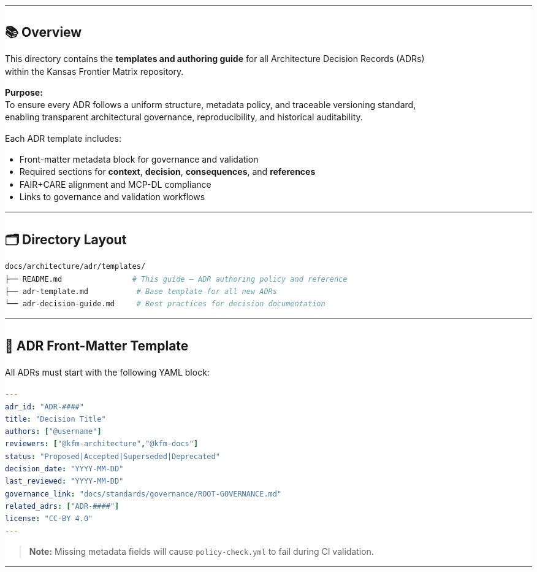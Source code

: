 </div>

---

## 📚 Overview

This directory contains the **templates and authoring guide** for all Architecture Decision Records (ADRs)  
within the Kansas Frontier Matrix repository.

**Purpose:**  
To ensure every ADR follows a uniform structure, metadata policy, and traceable versioning standard,  
enabling transparent architectural governance, reproducibility, and historical auditability.

Each ADR template includes:
- Front-matter metadata block for governance and validation  
- Required sections for **context**, **decision**, **consequences**, and **references**  
- FAIR+CARE alignment and MCP-DL compliance  
- Links to governance and validation workflows  

---

## 🗂️ Directory Layout

```bash
docs/architecture/adr/templates/
├── README.md                # This guide — ADR authoring policy and reference
├── adr-template.md           # Base template for all new ADRs
└── adr-decision-guide.md     # Best practices for decision documentation
```

---

## 🧩 ADR Front-Matter Template

All ADRs must start with the following YAML block:

```yaml
---
adr_id: "ADR-####"
title: "Decision Title"
authors: ["@username"]
reviewers: ["@kfm-architecture","@kfm-docs"]
status: "Proposed|Accepted|Superseded|Deprecated"
decision_date: "YYYY-MM-DD"
last_reviewed: "YYYY-MM-DD"
governance_link: "docs/standards/governance/ROOT-GOVERNANCE.md"
related_adrs: ["ADR-####"]
license: "CC-BY 4.0"
---
```

> **Note:** Missing metadata fields will cause `policy-check.yml` to fail during CI validation.

---